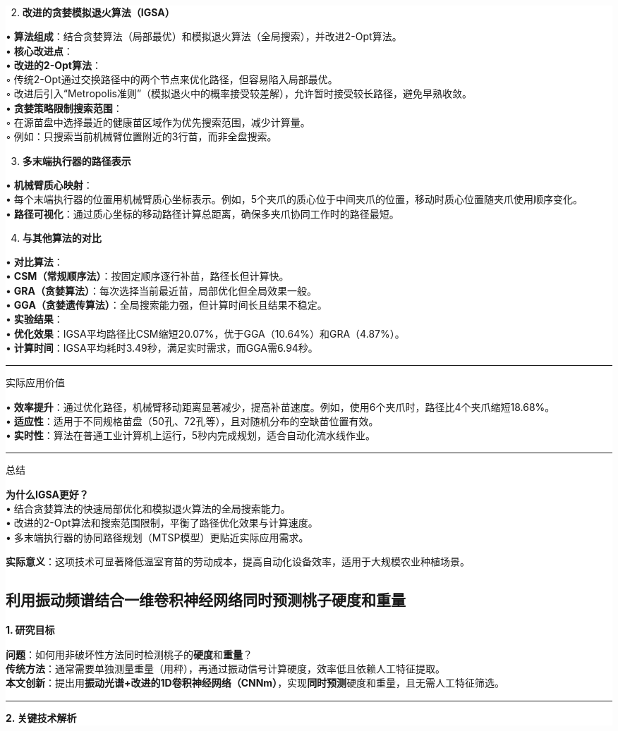 2. **改进的贪婪模拟退火算法（IGSA）**

• **算法组成**：结合贪婪算法（局部最优）和模拟退火算法（全局搜索），并改进2-Opt算法。  
• **核心改进点**：  
  • **改进的2-Opt算法**：  
    ◦ 传统2-Opt通过交换路径中的两个节点来优化路径，但容易陷入局部最优。  
    ◦ 改进后引入“Metropolis准则”（模拟退火中的概率接受较差解），允许暂时接受较长路径，避免早熟收敛。  
  • **贪婪策略限制搜索范围**：  
    ◦ 在源苗盘中选择最近的健康苗区域作为优先搜索范围，减少计算量。  
    ◦ 例如：只搜索当前机械臂位置附近的3行苗，而非全盘搜索。  

3. **多末端执行器的路径表示**

• **机械臂质心映射**：  
  • 每个末端执行器的位置用机械臂质心坐标表示。例如，5个夹爪的质心位于中间夹爪的位置，移动时质心位置随夹爪使用顺序变化。  
• **路径可视化**：通过质心坐标的移动路径计算总距离，确保多夹爪协同工作时的路径最短。

4. **与其他算法的对比**

• **对比算法**：  
  • **CSM（常规顺序法）**：按固定顺序逐行补苗，路径长但计算快。  
  • **GRA（贪婪算法）**：每次选择当前最近苗，局部优化但全局效果一般。  
  • **GGA（贪婪遗传算法）**：全局搜索能力强，但计算时间长且结果不稳定。  
• **实验结果**：  
  • **优化效果**：IGSA平均路径比CSM缩短20.07%，优于GGA（10.64%）和GRA（4.87%）。  
  • **计算时间**：IGSA平均耗时3.49秒，满足实时需求，而GGA需6.94秒。  

---

实际应用价值

• **效率提升**：通过优化路径，机械臂移动距离显著减少，提高补苗速度。例如，使用6个夹爪时，路径比4个夹爪缩短18.68%。  
• **适应性**：适用于不同规格苗盘（50孔、72孔等），且对随机分布的空缺苗位置有效。  
• **实时性**：算法在普通工业计算机上运行，5秒内完成规划，适合自动化流水线作业。

---

总结

**为什么IGSA更好？**  
• 结合贪婪算法的快速局部优化和模拟退火算法的全局搜索能力。  
• 改进的2-Opt算法和搜索范围限制，平衡了路径优化效果与计算速度。  
• 多末端执行器的协同路径规划（MTSP模型）更贴近实际应用需求。  

**实际意义**：这项技术可显著降低温室育苗的劳动成本，提高自动化设备效率，适用于大规模农业种植场景。

## 利用振动频谱结合一维卷积神经网络同时预测桃子硬度和重量

**1. 研究目标**

**问题**：如何用非破坏性方法同时检测桃子的**硬度**和**重量**？  
**传统方法**：通常需要单独测量重量（用秤），再通过振动信号计算硬度，效率低且依赖人工特征提取。  
**本文创新**：提出用**振动光谱+改进的1D卷积神经网络（CNNm）**，实现**同时预测**硬度和重量，且无需人工特征筛选。

---

**2. 关键技术解析**

